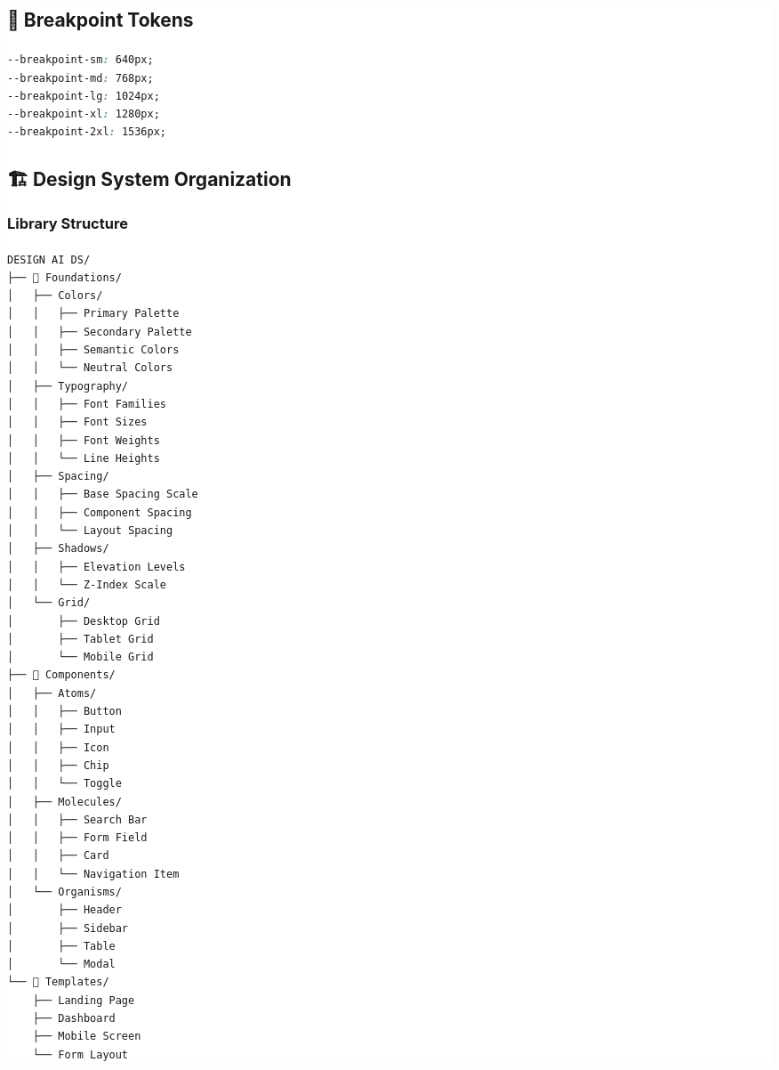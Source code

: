## 📱 Breakpoint Tokens

```css
--breakpoint-sm: 640px;
--breakpoint-md: 768px;
--breakpoint-lg: 1024px;
--breakpoint-xl: 1280px;
--breakpoint-2xl: 1536px;
```

## 🏗️ Design System Organization

### Library Structure
```
DESIGN AI DS/
├── 🎨 Foundations/
│   ├── Colors/
│   │   ├── Primary Palette
│   │   ├── Secondary Palette
│   │   ├── Semantic Colors
│   │   └── Neutral Colors
│   ├── Typography/
│   │   ├── Font Families
│   │   ├── Font Sizes
│   │   ├── Font Weights
│   │   └── Line Heights
│   ├── Spacing/
│   │   ├── Base Spacing Scale
│   │   ├── Component Spacing
│   │   └── Layout Spacing
│   ├── Shadows/
│   │   ├── Elevation Levels
│   │   └── Z-Index Scale
│   └── Grid/
│       ├── Desktop Grid
│       ├── Tablet Grid
│       └── Mobile Grid
├── 🧩 Components/
│   ├── Atoms/
│   │   ├── Button
│   │   ├── Input
│   │   ├── Icon
│   │   ├── Chip
│   │   └── Toggle
│   ├── Molecules/
│   │   ├── Search Bar
│   │   ├── Form Field
│   │   ├── Card
│   │   └── Navigation Item
│   └── Organisms/
│       ├── Header
│       ├── Sidebar
│       ├── Table
│       └── Modal
└── 📄 Templates/
    ├── Landing Page
    ├── Dashboard
    ├── Mobile Screen
    └── Form Layout
```
